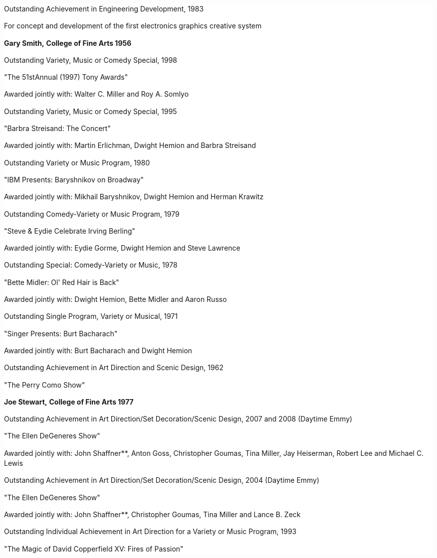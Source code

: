 Outstanding Achievement in Engineering Development, 1983

For concept and development of the first electronics graphics creative system

**Gary Smith,** **College of Fine Arts 1956**

Outstanding Variety, Music or Comedy Special, 1998

"The 51stAnnual (1997) Tony Awards"

Awarded jointly with: Walter C. Miller and Roy A. Somlyo

Outstanding Variety, Music or Comedy Special, 1995

"Barbra Streisand: The Concert"

Awarded jointly with: Martin Erlichman, Dwight Hemion and Barbra Streisand

Outstanding Variety or Music Program, 1980

"IBM Presents: Baryshnikov on Broadway"

Awarded jointly with: Mikhail Baryshnikov, Dwight Hemion and Herman Krawitz

Outstanding Comedy-Variety or Music Program, 1979

"Steve & Eydie Celebrate Irving Berling"

Awarded jointly with: Eydie Gorme, Dwight Hemion and Steve Lawrence

Outstanding Special: Comedy-Variety or Music, 1978

"Bette Midler: Ol' Red Hair is Back"

Awarded jointly with: Dwight Hemion, Bette Midler and Aaron Russo

Outstanding Single Program, Variety or Musical, 1971

"Singer Presents: Burt Bacharach"

Awarded jointly with: Burt Bacharach and Dwight Hemion

Outstanding Achievement in Art Direction and Scenic Design, 1962

"The Perry Como Show"

**Joe Stewart,** **College of Fine Arts 1977**

Outstanding Achievement in Art Direction/Set Decoration/Scenic Design, 2007 and 2008 (Daytime Emmy)

"The Ellen DeGeneres Show"

Awarded jointly with: John Shaffner\*\*, Anton Goss, Christopher Goumas, Tina Miller, Jay Heiserman, Robert Lee and Michael C. Lewis

Outstanding Achievement in Art Direction/Set Decoration/Scenic Design, 2004 (Daytime Emmy)

"The Ellen DeGeneres Show"

Awarded jointly with: John Shaffner\*\*, Christopher Goumas, Tina Miller and Lance B. Zeck

Outstanding Individual Achievement in Art Direction for a Variety or Music Program, 1993

"The Magic of David Copperfield XV: Fires of Passion"
